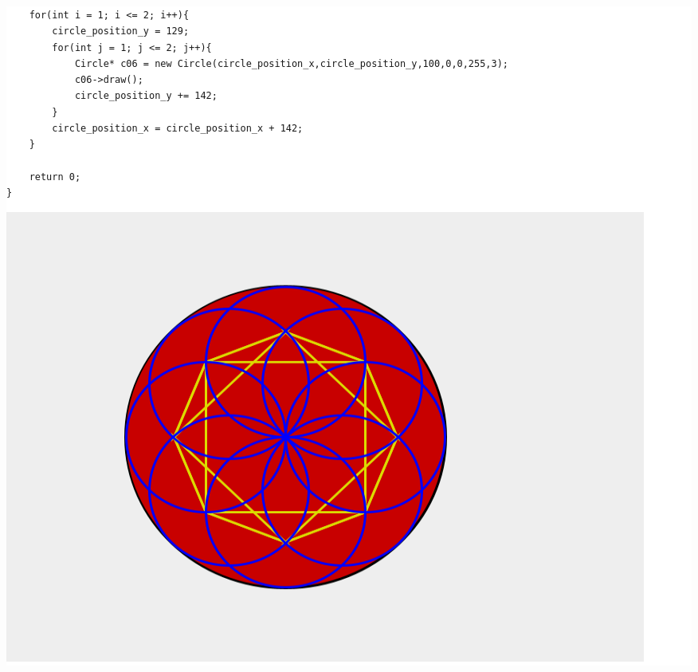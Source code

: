 ```
    for(int i = 1; i <= 2; i++){
        circle_position_y = 129;
        for(int j = 1; j <= 2; j++){
            Circle* c06 = new Circle(circle_position_x,circle_position_y,100,0,0,255,3);
            c06->draw();
            circle_position_y += 142;
        }
        circle_position_x = circle_position_x + 142;
    }

    return 0;
}
```
![Musterlösung Mandala](Mandala.png)
